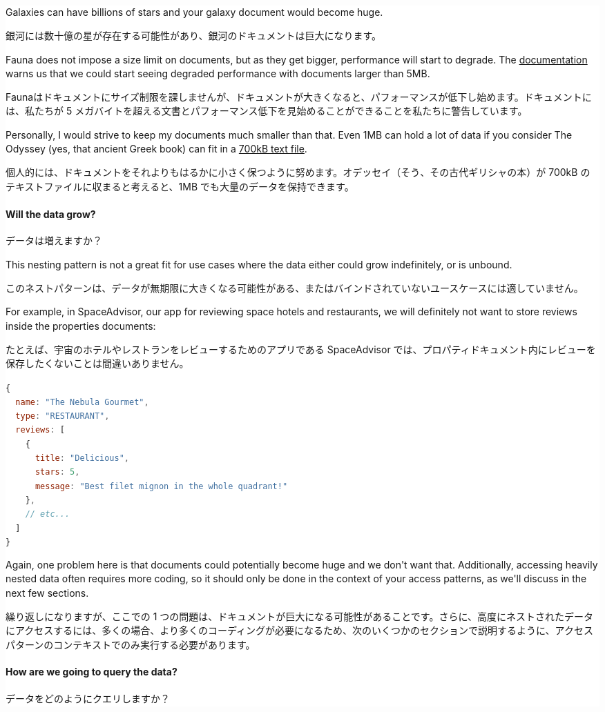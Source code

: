 Galaxies can have billions of stars and your galaxy document would become huge.

銀河には数十億の星が存在する可能性があり、銀河のドキュメントは巨大になります。

Fauna does not impose a size limit on documents, but as they get bigger, performance will start to degrade. The [documentation](https://docs.fauna.com/fauna/current/api/fql/documents#limits) warns us that we could start seeing degraded performance with documents larger than 5MB.

Faunaはドキュメントにサイズ制限を課しませんが、ドキュメントが大きくなると、パフォーマンスが低下し始めます。ドキュメントには、私たちが 5 メガバイトを超える文書とパフォーマンス低下を見始めることができることを私たちに警告しています。

Personally, I would strive to keep my documents much smaller than that. Even 1MB can hold a lot of data if you consider The Odyssey (yes, that ancient Greek book) can fit in a [700kB text file](https://www.gutenberg.org/ebooks/1727).

個人的には、ドキュメントをそれよりもはるかに小さく保つように努めます。オデッセイ（そう、その古代ギリシャの本）が 700kB のテキストファイルに収まると考えると、1MB でも大量のデータを保持できます。

#### **Will the data grow?**

データは増えますか？

This nesting pattern is not a great fit for use cases where the data either could grow indefinitely, or is unbound.

このネストパターンは、データが無期限に大きくなる可能性がある、またはバインドされていないユースケースには適していません。

For example, in SpaceAdvisor, our app for reviewing space hotels and restaurants, we will definitely not want to store reviews inside the properties documents:

たとえば、宇宙のホテルやレストランをレビューするためのアプリである SpaceAdvisor では、プロパティドキュメント内にレビューを保存したくないことは間違いありません。

```javascript
{
  name: "The Nebula Gourmet",
  type: "RESTAURANT",
  reviews: [
    {
      title: "Delicious",
      stars: 5,
      message: "Best filet mignon in the whole quadrant!"
    },
    // etc...
  ]
}
```

Again, one problem here is that documents could potentially become huge and we don't want that. Additionally, accessing heavily nested data often requires more coding, so it should only be done in the context of your access patterns, as we'll discuss in the next few sections.

繰り返しになりますが、ここでの 1 つの問題は、ドキュメントが巨大になる可能性があることです。さらに、高度にネストされたデータにアクセスするには、多くの場合、より多くのコーディングが必要になるため、次のいくつかのセクションで説明するように、アクセスパターンのコンテキストでのみ実行する必要があります。

#### **How are we going to query the data?**

データをどのようにクエリしますか？
